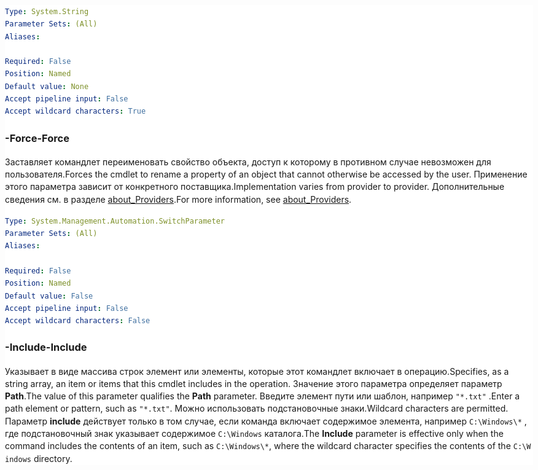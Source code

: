 ```yaml
Type: System.String
Parameter Sets: (All)
Aliases:

Required: False
Position: Named
Default value: None
Accept pipeline input: False
Accept wildcard characters: True
```

### <span data-ttu-id="184cb-131">-Force</span><span class="sxs-lookup"><span data-stu-id="184cb-131">-Force</span></span>

<span data-ttu-id="184cb-132">Заставляет командлет переименовать свойство объекта, доступ к которому в противном случае невозможен для пользователя.</span><span class="sxs-lookup"><span data-stu-id="184cb-132">Forces the cmdlet to rename a property of an object that cannot otherwise be accessed by the user.</span></span>
<span data-ttu-id="184cb-133">Применение этого параметра зависит от конкретного поставщика.</span><span class="sxs-lookup"><span data-stu-id="184cb-133">Implementation varies from provider to provider.</span></span>
<span data-ttu-id="184cb-134">Дополнительные сведения см. в разделе [about_Providers](../Microsoft.PowerShell.Core/About/about_Providers.md).</span><span class="sxs-lookup"><span data-stu-id="184cb-134">For more information, see [about_Providers](../Microsoft.PowerShell.Core/About/about_Providers.md).</span></span>

```yaml
Type: System.Management.Automation.SwitchParameter
Parameter Sets: (All)
Aliases:

Required: False
Position: Named
Default value: False
Accept pipeline input: False
Accept wildcard characters: False
```

### <span data-ttu-id="184cb-135">-Include</span><span class="sxs-lookup"><span data-stu-id="184cb-135">-Include</span></span>

<span data-ttu-id="184cb-136">Указывает в виде массива строк элемент или элементы, которые этот командлет включает в операцию.</span><span class="sxs-lookup"><span data-stu-id="184cb-136">Specifies, as a string array, an item or items that this cmdlet includes in the operation.</span></span> <span data-ttu-id="184cb-137">Значение этого параметра определяет параметр **Path**.</span><span class="sxs-lookup"><span data-stu-id="184cb-137">The value of this parameter qualifies the **Path** parameter.</span></span> <span data-ttu-id="184cb-138">Введите элемент пути или шаблон, например `"*.txt"` .</span><span class="sxs-lookup"><span data-stu-id="184cb-138">Enter a path element or pattern, such as `"*.txt"`.</span></span> <span data-ttu-id="184cb-139">Можно использовать подстановочные знаки.</span><span class="sxs-lookup"><span data-stu-id="184cb-139">Wildcard characters are permitted.</span></span> <span data-ttu-id="184cb-140">Параметр **include** действует только в том случае, если команда включает содержимое элемента, например `C:\Windows\*` , где подстановочный знак указывает содержимое `C:\Windows` каталога.</span><span class="sxs-lookup"><span data-stu-id="184cb-140">The **Include** parameter is effective only when the command includes the contents of an item, such as `C:\Windows\*`, where the wildcard character specifies the contents of the `C:\Windows` directory.</span></span>
